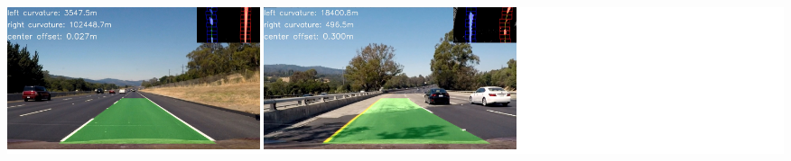 <img src="output_images/straight_lines2_lines_perspective.jpg" width="280">
<img src="output_images/test4_lines_perspective.jpg" width="280">
